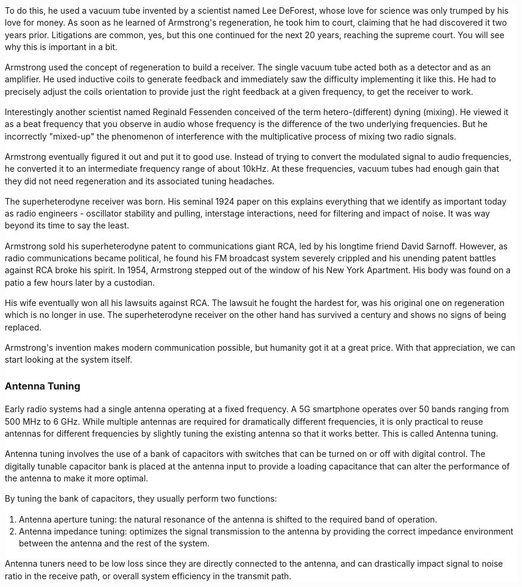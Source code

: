 To do this, he used a vacuum tube invented by a scientist named Lee DeForest, whose love for science was only trumped by his love for money. As soon as he learned of Armstrong's regeneration, he took him to court, claiming that he had discovered it two years prior. Litigations are common, yes, but this one continued for the next 20 years, reaching the supreme court. You will see why this is important in a bit.

Armstrong used the concept of regeneration to build a receiver. The single vacuum tube acted both as a detector and as an amplifier. He used inductive coils to generate feedback and immediately saw the difficulty implementing it like this. He had to precisely adjust the coils orientation to provide just the right feedback at a given frequency, to get the receiver to work.

Interestingly another scientist named Reginald Fessenden conceived of the term hetero-(different) dyning (mixing). He viewed it as a beat frequency that you observe in audio whose frequency is the difference of the two underlying frequencies. But he incorrectly "mixed-up" the phenomenon of interference with the multiplicative process of mixing two radio signals.

Armstrong eventually figured it out and put it to good use. Instead of trying to convert the modulated signal to audio frequencies, he converted it to an intermediate frequency range of about 10kHz. At these frequencies, vacuum tubes had enough gain that they did not need regeneration and its associated tuning headaches.

The superheterodyne receiver was born. His seminal 1924 paper on this explains everything that we identify as important today as radio engineers - oscillator stability and pulling, interstage interactions, need for filtering and impact of noise. It was way beyond its time to say the least.

Armstrong sold his superheterodyne patent to communications giant RCA, led by his longtime friend David Sarnoff. However, as radio communications became political, he found his FM broadcast system severely crippled and his unending patent battles against RCA broke his spirit. In 1954, Armstrong stepped out of the window of his New York Apartment. His body was found on a patio a few hours later by a custodian.

His wife eventually won all his lawsuits against RCA. The lawsuit he fought the hardest for, was his original one on regeneration which is no longer in use.  The superheterodyne receiver on the other hand has survived a century and shows no signs of being replaced.

Armstrong's invention makes modern communication possible, but humanity got it at a great price. With that appreciation, we can start looking at the system itself.
### Antenna Tuning

Early radio systems had a single antenna operating at a fixed frequency. A 5G smartphone operates over 50 bands ranging from 500 MHz to 6 GHz. While multiple antennas are required for dramatically different frequencies, it is only practical to reuse antennas for different frequencies by slightly tuning the existing antenna so that it works better. This is called Antenna tuning.

Antenna tuning involves the use of a bank of capacitors with switches that can be turned on or off with digital control. The digitally tunable capacitor bank is placed at the antenna input to provide a loading capacitance that can alter the performance of the antenna to make it more optimal.

By tuning the bank of capacitors, they usually perform two functions:

1. Antenna aperture tuning: the natural resonance of the antenna is shifted to the required band of operation. 
2. Antenna impedance tuning: optimizes the signal transmission to the antenna by providing the correct impedance environment between the antenna and the rest of the system.

Antenna tuners need to be low loss since they are directly connected to the antenna, and can drastically impact signal to noise ratio in the receive path, or overall system efficiency in the transmit path. 
